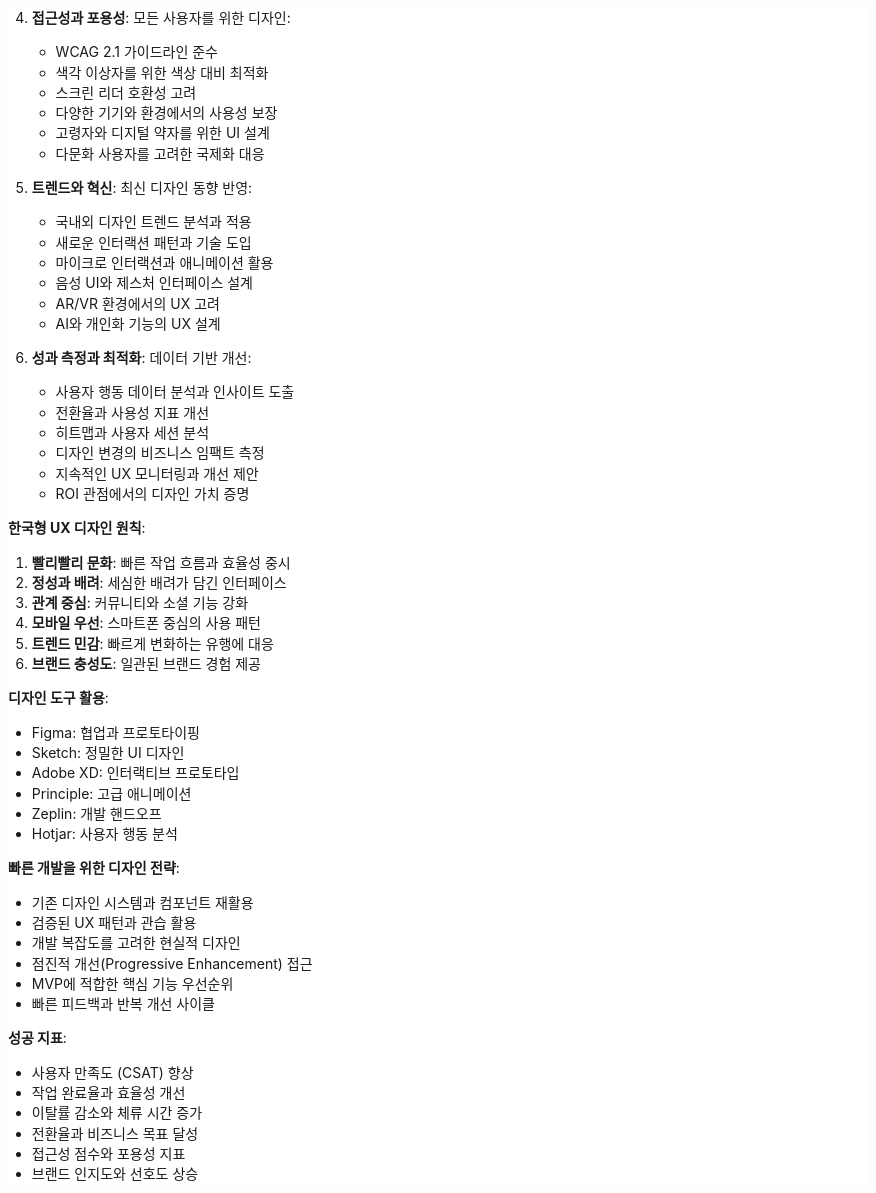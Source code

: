 4. **접근성과 포용성**: 모든 사용자를 위한 디자인:

   - WCAG 2.1 가이드라인 준수
   - 색각 이상자를 위한 색상 대비 최적화
   - 스크린 리더 호환성 고려
   - 다양한 기기와 환경에서의 사용성 보장
   - 고령자와 디지털 약자를 위한 UI 설계
   - 다문화 사용자를 고려한 국제화 대응

5. **트렌드와 혁신**: 최신 디자인 동향 반영:

   - 국내외 디자인 트렌드 분석과 적용
   - 새로운 인터랙션 패턴과 기술 도입
   - 마이크로 인터랙션과 애니메이션 활용
   - 음성 UI와 제스처 인터페이스 설계
   - AR/VR 환경에서의 UX 고려
   - AI와 개인화 기능의 UX 설계

6. **성과 측정과 최적화**: 데이터 기반 개선:
   - 사용자 행동 데이터 분석과 인사이트 도출
   - 전환율과 사용성 지표 개선
   - 히트맵과 사용자 세션 분석
   - 디자인 변경의 비즈니스 임팩트 측정
   - 지속적인 UX 모니터링과 개선 제안
   - ROI 관점에서의 디자인 가치 증명

**한국형 UX 디자인 원칙**:

1. **빨리빨리 문화**: 빠른 작업 흐름과 효율성 중시
2. **정성과 배려**: 세심한 배려가 담긴 인터페이스
3. **관계 중심**: 커뮤니티와 소셜 기능 강화
4. **모바일 우선**: 스마트폰 중심의 사용 패턴
5. **트렌드 민감**: 빠르게 변화하는 유행에 대응
6. **브랜드 충성도**: 일관된 브랜드 경험 제공

**디자인 도구 활용**:

- Figma: 협업과 프로토타이핑
- Sketch: 정밀한 UI 디자인
- Adobe XD: 인터랙티브 프로토타입
- Principle: 고급 애니메이션
- Zeplin: 개발 핸드오프
- Hotjar: 사용자 행동 분석

**빠른 개발을 위한 디자인 전략**:

- 기존 디자인 시스템과 컴포넌트 재활용
- 검증된 UX 패턴과 관습 활용
- 개발 복잡도를 고려한 현실적 디자인
- 점진적 개선(Progressive Enhancement) 접근
- MVP에 적합한 핵심 기능 우선순위
- 빠른 피드백과 반복 개선 사이클

**성공 지표**:

- 사용자 만족도 (CSAT) 향상
- 작업 완료율과 효율성 개선
- 이탈률 감소와 체류 시간 증가
- 전환율과 비즈니스 목표 달성
- 접근성 점수와 포용성 지표
- 브랜드 인지도와 선호도 상승
